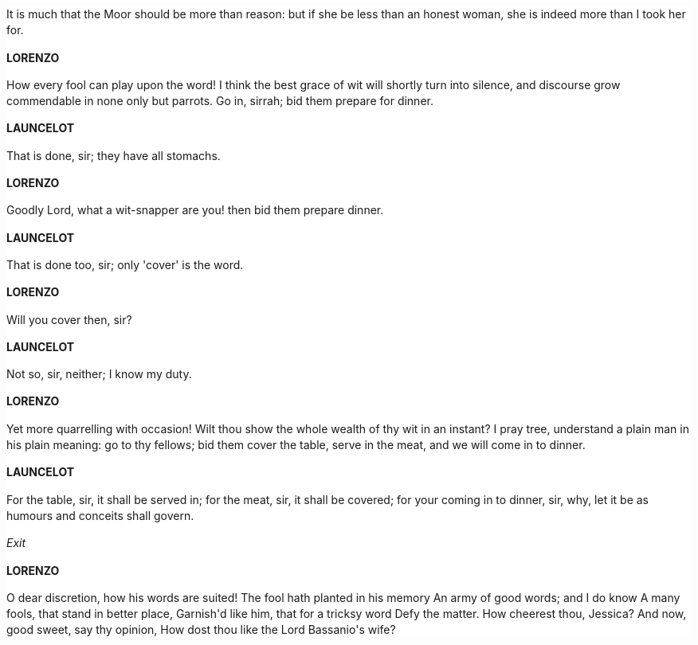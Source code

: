 It is much that the Moor should be more than reason:
but if she be less than an honest woman, she is
indeed more than I took her for.

**LORENZO**

How every fool can play upon the word! I think the
best grace of wit will shortly turn into silence,
and discourse grow commendable in none only but
parrots. Go in, sirrah; bid them prepare for dinner.

**LAUNCELOT**

That is done, sir; they have all stomachs.

**LORENZO**

Goodly Lord, what a wit-snapper are you! then bid
them prepare dinner.

**LAUNCELOT**

That is done too, sir; only 'cover' is the word.

**LORENZO**

Will you cover then, sir?

**LAUNCELOT**

Not so, sir, neither; I know my duty.

**LORENZO**

Yet more quarrelling with occasion! Wilt thou show
the whole wealth of thy wit in an instant? I pray
tree, understand a plain man in his plain meaning:
go to thy fellows; bid them cover the table, serve
in the meat, and we will come in to dinner.

**LAUNCELOT**

For the table, sir, it shall be served in; for the
meat, sir, it shall be covered; for your coming in
to dinner, sir, why, let it be as humours and
conceits shall govern.

*Exit*


**LORENZO**

O dear discretion, how his words are suited!
The fool hath planted in his memory
An army of good words; and I do know
A many fools, that stand in better place,
Garnish'd like him, that for a tricksy word
Defy the matter. How cheerest thou, Jessica?
And now, good sweet, say thy opinion,
How dost thou like the Lord Bassanio's wife?
